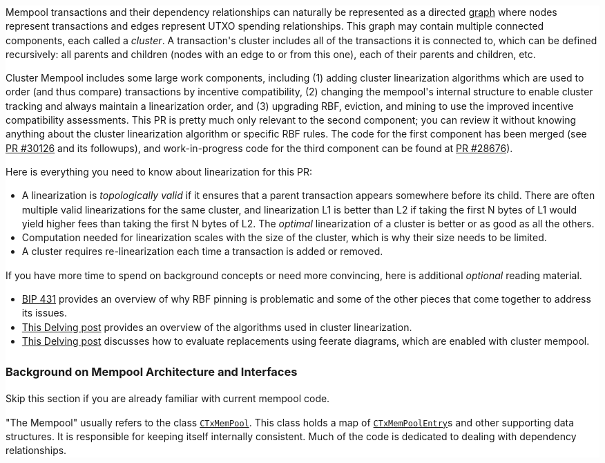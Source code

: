 Mempool transactions and their dependency relationships can naturally be represented as a directed [graph](https://en.wikipedia.org/wiki/Graph_(discrete_mathematics))
where nodes represent transactions and edges represent UTXO spending relationships. This graph may contain multiple connected
components, each called a _cluster_. A transaction's cluster includes all of the transactions it is connected to, which
can be defined recursively: all parents and children (nodes with an edge to or from this one), each of their parents and children, etc.

Cluster Mempool includes some large work components, including (1) adding cluster linearization algorithms which are
used to order (and thus compare) transactions by incentive compatibility, (2) changing the mempool's internal structure
to enable cluster tracking and always maintain a linearization order, and (3) upgrading RBF, eviction, and mining to
use the improved incentive compatibility assessments. This PR is pretty much only relevant to the second component; you
can review it without knowing anything about the cluster linearization algorithm or specific RBF
rules. The code for the first component has been merged (see [PR #30126](https://github.com/bitcoin/bitcoin/pull/30126)
and its followups), and work-in-progress code for the third component can be found at [PR #28676](https://github.com/bitcoin/bitcoin/pull/28676)).

Here is everything you need to know about linearization for this PR:

- A linearization is _topologically valid_ if it ensures that a parent transaction appears somewhere before its child.
There are often multiple valid linearizations for the same cluster, and linearization L1 is better than L2 if taking the
first N bytes of L1 would yield higher fees than taking the first N bytes of L2. The _optimal_ linearization of a
cluster is better or as good as all the others.
- Computation needed for linearization scales with the size of the cluster, which is why their size needs to be limited.
- A cluster requires re-linearization each time a transaction is added or removed.

If you have more time to spend on background concepts or need more convincing, here is additional _optional_ reading material.

- [BIP 431](https://github.com/bitcoin/bips/blob/master/bip-0431.mediawiki) provides an overview of why RBF pinning
  is problematic and some of the other pieces that come together to address its issues.
- [This Delving post](https://delvingbitcoin.org/t/introduction-to-cluster-linearization/1032) provides an overview of the
  algorithms used in cluster linearization.
- [This Delving post](https://delvingbitcoin.org/t/cluster-mempool-rbf-thoughts/156) discusses how to evaluate
  replacements using feerate diagrams, which are enabled with cluster mempool.

### Background on Mempool Architecture and Interfaces

Skip this section if you are already familiar with current mempool code.

"The Mempool" usually refers to the class [`CTxMemPool`](https://github.com/bitcoin/bitcoin/blob/8fa10edcd1706a1f0dc9d8c3adbc8efa3c7755bf/src/txmempool.h#L303).
This class holds a map of
[`CTxMemPoolEntry`](https://github.com/bitcoin/bitcoin/blob/8fa10edcd1706a1f0dc9d8c3adbc8efa3c7755bf/src/kernel/mempool_entry.h#L79-L106)s
and other supporting data structures. It is responsible for keeping itself
internally consistent. Much of the code is dedicated to dealing with dependency relationships.
